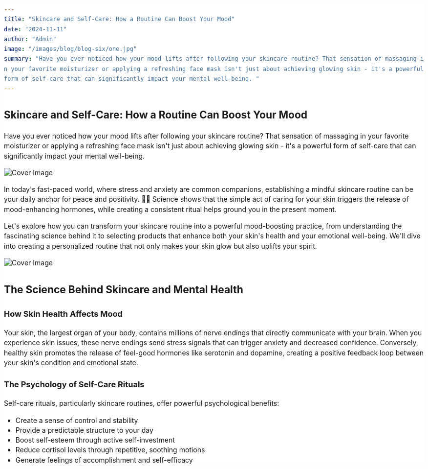 ```yaml
---
title: "Skincare and Self-Care: How a Routine Can Boost Your Mood"
date: "2024-11-11"
author: "Admin"
image: "/images/blog/blog-six/one.jpg"
summary: "Have you ever noticed how your mood lifts after following your skincare routine? That sensation of massaging in your favorite moisturizer or applying a refreshing face mask isn't just about achieving glowing skin - it's a powerful form of self-care that can significantly impact your mental well-being. "
---
```


## Skincare and Self-Care: How a Routine Can Boost Your Mood

Have you ever noticed how your mood lifts after following your skincare routine? That sensation of massaging in your favorite moisturizer or applying a refreshing face mask isn't just about achieving glowing skin - it's a powerful form of self-care that can significantly impact your mental well-being. 

![Cover Image](/images/blog/blog-six/one.jpg)

In today's fast-paced world, where stress and anxiety are common companions, establishing a mindful skincare routine can be your daily anchor for peace and positivity. 🧘‍♀️ Science shows that the simple act of caring for your skin triggers the release of mood-enhancing hormones, while creating a consistent ritual helps ground you in the present moment.

Let's explore how you can transform your skincare routine into a powerful mood-boosting practice, from understanding the fascinating science behind it to selecting products that enhance both your skin's health and your emotional well-being. We'll dive into creating a personalized routine that not only makes your skin glow but also uplifts your spirit.

![Cover Image](/images/blog/blog-six/one.jpg)

## The Science Behind Skincare and Mental Health

### How Skin Health Affects Mood

Your skin, the largest organ of your body, contains millions of nerve endings that directly communicate with your brain. When you experience skin issues, these nerve endings send stress signals that can trigger anxiety and decreased confidence. Conversely, healthy skin promotes the release of feel-good hormones like serotonin and dopamine, creating a positive feedback loop between your skin's condition and emotional state.

### The Psychology of Self-Care Rituals

Self-care rituals, particularly skincare routines, offer powerful psychological benefits:

- Create a sense of control and stability
- Provide a predictable structure to your day
- Boost self-esteem through active self-investment
- Reduce cortisol levels through repetitive, soothing motions
- Generate feelings of accomplishment and self-efficacy
